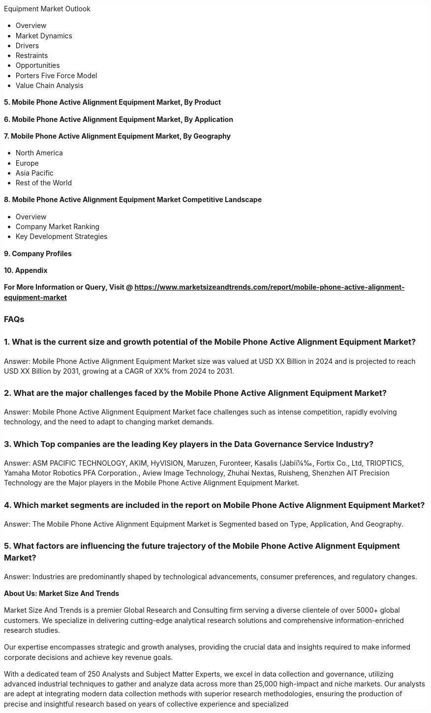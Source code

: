 Equipment Market Outlook</span></strong></p></div><div class="" data-test-id=""><ul><li><span class="">Overview</span></li><li><span class="">Market Dynamics</span></li><li><span class="">Drivers</span></li><li><span class="">Restraints</span></li><li><span class="">Opportunities</span></li><li><span class="">Porters Five Force Model</span></li><li><span class="">Value Chain Analysis</span></li></ul></div><div class="" data-test-id=""><p><strong><span class="">5. Mobile Phone Active Alignment Equipment Market, By Product</span></strong></p></div><div class="" data-test-id=""><p><strong><span class="">6. Mobile Phone Active Alignment Equipment Market, By Application</span></strong></p></div><div class="" data-test-id=""><p><strong><span class="">7. Mobile Phone Active Alignment Equipment Market, By Geography</span></strong></p></div><div class="" data-test-id=""><ul><li><span class="">North America</span></li><li><span class="">Europe</span></li><li><span class="">Asia Pacific</span></li><li><span class="">Rest of the World</span></li></ul></div><div class="" data-test-id=""><p><strong><span class="">8. Mobile Phone Active Alignment Equipment Market Competitive Landscape</span></strong></p></div><div class="" data-test-id=""><ul><li><span class="">Overview</span></li><li><span class="">Company Market Ranking</span></li><li><span class="">Key Development Strategies</span></li></ul></div><div class="" data-test-id=""><p><strong><span class="">9. Company Profiles</span></strong></p></div><div class="" data-test-id=""><p><strong><span class="">10. Appendix</span></strong></p></div><div class="" data-test-id=""><p><strong><span class="">For More Information or Query, Visit @ <a href="https://www.marketsizeandtrends.com/report/mobile-phone-active-alignment-equipment-market" target="_blank">https://www.marketsizeandtrends.com/report/mobile-phone-active-alignment-equipment-market</a></span></strong></p></div><div class="" data-test-id=""><div class="article-main__content" data-test-id="publishing-text-block"><h3><strong><span class="">FAQs</span></strong></h3></div><div class="article-main__content" data-test-id="publishing-text-block"><h3><span class="">1. What is the current size and growth potential of the Mobile Phone Active Alignment Equipment Market?</span></h3></div><div class="article-main__content" data-test-id="publishing-text-block"><p><span class="font-[700]">Answer</span><span class="">: Mobile Phone Active Alignment Equipment Market size was valued at USD XX Billion in 2024 and is projected to reach USD XX Billion by 2031, growing at a CAGR of XX% from 2024 to 2031.</span></p></div><div class="article-main__content" data-test-id="publishing-text-block"><h3><span class="">2. What are the major challenges faced by the Mobile Phone Active Alignment Equipment Market?</span></h3></div><div class="article-main__content" data-test-id="publishing-text-block"><p><span class="font-[700]">Answer</span><span class="">: Mobile Phone Active Alignment Equipment Market face challenges such as intense competition, rapidly evolving technology, and the need to adapt to changing market demands.</span></p></div><div class="article-main__content" data-test-id="publishing-text-block"><h3><span class="">3. Which Top companies are the leading Key players in the Data Governance Service Industry?</span></h3></div><div class="article-main__content" data-test-id="publishing-text-block"><p><span class="font-[700]">Answer</span><span class="">: ASM PACIFIC TECHNOLOGY, AKIM, HyVISION, Maruzen, Furonteer, Kasalis (Jabiï¼‰, Fortix Co., Ltd, TRIOPTICS, Yamaha Motor Robotics PFA Corporation., Aview Image Technology, Zhuhai Nextas, Ruisheng, Shenzhen AIT Precision Technology are the Major players in the Mobile Phone Active Alignment Equipment Market.</span></p></div><div class="article-main__content" data-test-id="publishing-text-block"><h3><span class="">4. Which market segments are included in the report on Mobile Phone Active Alignment Equipment Market?</span></h3></div><div class="article-main__content" data-test-id="publishing-text-block"><p><span class="font-[700]">Answer</span><span class="">: The Mobile Phone Active Alignment Equipment Market is Segmented based on Type, Application, And Geography.</span></p></div><div class="article-main__content" data-test-id="publishing-text-block"><h3><span class="">5. What factors are influencing the future trajectory of the Mobile Phone Active Alignment Equipment Market?</span></h3></div><div class="article-main__content" data-test-id="publishing-text-block"><p><span class="font-[700]">Answer:</span><span class="">&nbsp;Industries are predominantly shaped by technological advancements, consumer preferences, and regulatory changes.</span></p></div><p><strong><span class="">About Us: Market Size And Trends</span></strong></p></div><div class="" data-test-id=""><p><span class="">Market Size And Trends is a premier Global Research and Consulting firm serving a diverse clientele of over 5000+ global customers. We specialize in delivering cutting-edge analytical research solutions and comprehensive information-enriched research studies.</span></p></div><div class="" data-test-id=""><p><span class="">Our expertise encompasses strategic and growth analyses, providing the crucial data and insights required to make informed corporate decisions and achieve key revenue goals.</span></p></div><div class="" data-test-id=""><p><span class="">With a dedicated team of 250 Analysts and Subject Matter Experts, we excel in data collection and governance, utilizing advanced industrial techniques to gather and analyze data across more than 25,000 high-impact and niche markets. Our analysts are adept at integrating modern data collection methods with superior research methodologies, ensuring the production of precise and insightful research based on years of collective experience and specialized